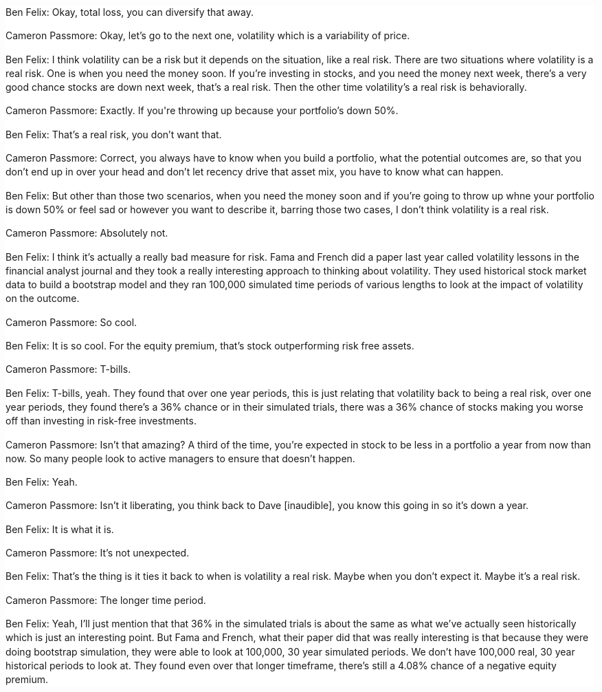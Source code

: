 Ben Felix: Okay, total loss, you can diversify that away. 

Cameron Passmore: Okay, let’s go to the next one, volatility which is a variability of price. 

Ben Felix: I think volatility can be a risk but it depends on the situation, like a real risk. There are two situations where volatility is a real risk. One is when you need the money soon. If you’re investing in stocks, and you need the money next week, there’s a very good chance stocks are down next week, that’s a real risk. Then the other time volatility’s a real risk is behaviorally. 

Cameron Passmore: Exactly. If you're throwing up because your portfolio’s down 50%. 

Ben Felix: That’s a real risk, you don’t want that. 

Cameron Passmore: Correct, you always have to know when you build a portfolio, what the potential outcomes are, so that you don’t end up in over your head and don’t let recency drive that asset mix, you have to know what can happen. 

Ben Felix: But other than those two scenarios, when you need the money soon and if you’re going to throw up whne your portfolio is down 50% or feel sad or however you want to describe it, barring those two cases, I don’t think volatility is a real risk. 

Cameron Passmore: Absolutely not. 

Ben Felix: I think it’s actually a really bad measure for risk. Fama and French did a paper last year called volatility lessons in the financial analyst journal and they took a really interesting approach to thinking about volatility. They used historical stock market data to build a bootstrap model and they ran 100,000 simulated time periods of various lengths to look at the impact of volatility on the outcome. 

Cameron Passmore: So cool. 

Ben Felix: It is so cool. For the equity premium, that’s stock outperforming risk free assets. 

Cameron Passmore: T-bills. 

Ben Felix: T-bills, yeah. They found that over one year periods, this is just relating that volatility back to being a real risk, over one year periods, they found there’s a 36% chance or in their simulated trials, there was a 36% chance of stocks making you worse off than investing in risk-free investments. 

Cameron Passmore: Isn’t that amazing? A third of the time, you’re expected in stock to be less in a portfolio a year from now than now. So many people look to active managers to ensure that doesn’t happen. 

Ben Felix: Yeah. 

Cameron Passmore: Isn’t it liberating, you think back to Dave [inaudible], you know this going in so it’s down a year. 

Ben Felix: It is what it is. 

Cameron Passmore: It’s not unexpected. 

Ben Felix: That’s the thing is it ties it back to when is volatility a real risk. Maybe when you don’t expect it. Maybe it’s a real risk. 

Cameron Passmore: The longer time period. 

Ben Felix: Yeah, I’ll just mention that that 36% in the simulated trials is about the same as what we’ve actually seen historically which is just an interesting point. But Fama and French, what their paper did that was really interesting is that because they were doing bootstrap simulation, they were able to look at 100,000, 30 year simulated periods. We don’t have 100,000 real, 30 year historical periods to look at. They found even over that longer timeframe, there’s still a 4.08% chance of a negative equity premium. 
